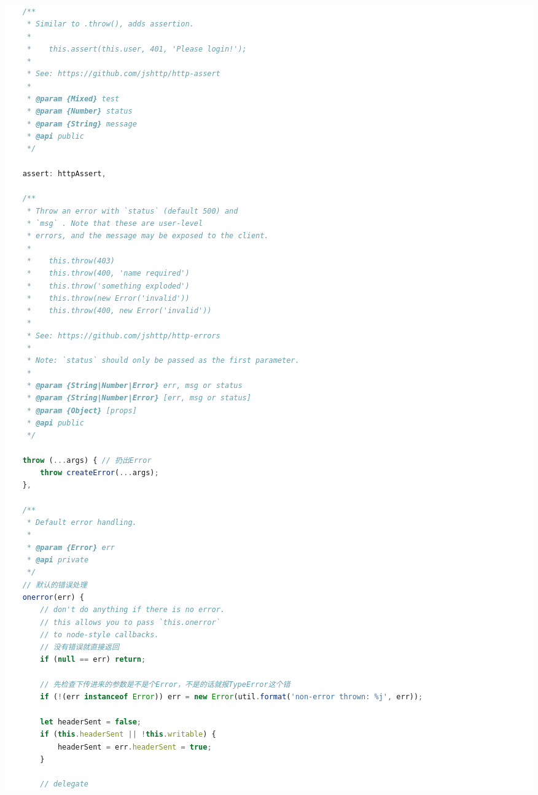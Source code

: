 ``` js
    /**
     * Similar to .throw(), adds assertion.
     *
     *    this.assert(this.user, 401, 'Please login!');
     *
     * See: https://github.com/jshttp/http-assert
     *
     * @param {Mixed} test
     * @param {Number} status
     * @param {String} message
     * @api public
     */

    assert: httpAssert,

    /**
     * Throw an error with `status` (default 500) and
     * `msg` . Note that these are user-level
     * errors, and the message may be exposed to the client.
     *
     *    this.throw(403)
     *    this.throw(400, 'name required')
     *    this.throw('something exploded')
     *    this.throw(new Error('invalid'))
     *    this.throw(400, new Error('invalid'))
     *
     * See: https://github.com/jshttp/http-errors
     *
     * Note: `status` should only be passed as the first parameter.
     *
     * @param {String|Number|Error} err, msg or status
     * @param {String|Number|Error} [err, msg or status]
     * @param {Object} [props]
     * @api public
     */

    throw (...args) { // 扔出Error
        throw createError(...args);
    },

    /**
     * Default error handling.
     *
     * @param {Error} err
     * @api private
     */
    // 默认的错误处理
    onerror(err) {
        // don't do anything if there is no error.
        // this allows you to pass `this.onerror` 
        // to node-style callbacks.
        // 没有错误就直接返回
        if (null == err) return;

        // 先检查下传进来的参数是不是个Error，不是的话就报TypeError这个错
        if (!(err instanceof Error)) err = new Error(util.format('non-error thrown: %j', err));

        let headerSent = false;
        if (this.headerSent || !this.writable) {
            headerSent = err.headerSent = true;
        }

        // delegate
```